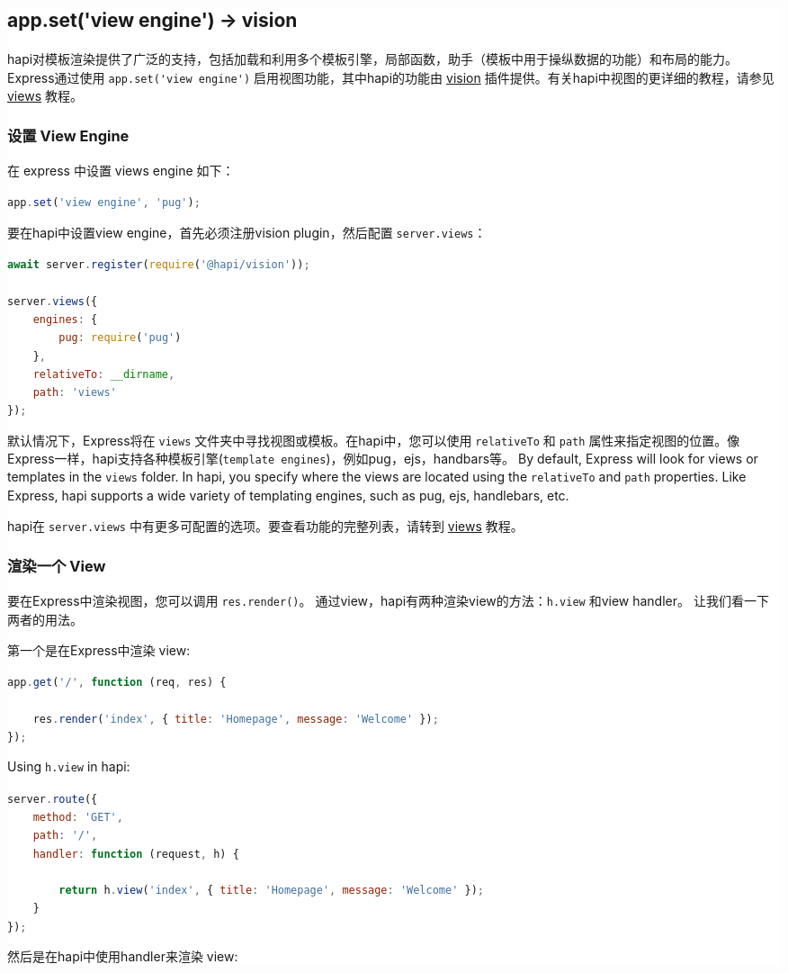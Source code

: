 ## <a name="vision" ></a> app.set('view engine') -> vision

hapi对模板渲染提供了广泛的支持，包括加载和利用多个模板引擎，局部函数，助手（模板中用于操纵数据的功能）和布局的能力。Express通过使用 `app.set('view engine')` 启用视图功能，其中hapi的功能由 [vision](/module/vision) 插件提供。有关hapi中视图的更详细的教程，请参见 [views](/tutorials/views/?lang=en_US) 教程。

### <a name="viewengine" ></a> 设置 View Engine

在 express 中设置 views engine 如下：

```js
app.set('view engine', 'pug');
```
要在hapi中设置view engine，首先必须注册vision plugin，然后配置 `server.views`：
```js
await server.register(require('@hapi/vision'));

server.views({
    engines: {
        pug: require('pug')
    },
    relativeTo: __dirname,
    path: 'views'
});
```
默认情况下，Express将在 `views` 文件夹中寻找视图或模板。在hapi中，您可以使用 `relativeTo` 和 `path` 属性来指定视图的位置。像Express一样，hapi支持各种模板引擎(`template engines`)，例如pug，ejs，handbars等。
By default, Express will look for views or templates in the `views` folder. In hapi, you specify where the views are located using the `relativeTo` and `path` properties. Like Express, hapi supports a wide variety of templating engines, such as pug, ejs, handlebars, etc.

hapi在 `server.views` 中有更多可配置的选项。要查看功能的完整列表，请转到 [views](/tutorials/views/?lang=en_US) 教程。

### <a name="view" ></a> 渲染一个 View

要在Express中渲染视图，您可以调用 `res.render()`。 通过view，hapi有两种渲染view的方法：`h.view` 和view handler。 让我们看一下两者的用法。

第一个是在Express中渲染 view:

```js
app.get('/', function (req, res) {

    res.render('index', { title: 'Homepage', message: 'Welcome' });
});
```
Using `h.view` in hapi:

```js
server.route({
    method: 'GET',
    path: '/',
    handler: function (request, h) {

        return h.view('index', { title: 'Homepage', message: 'Welcome' });
    }
});
```
然后是在hapi中使用handler来渲染 view:

